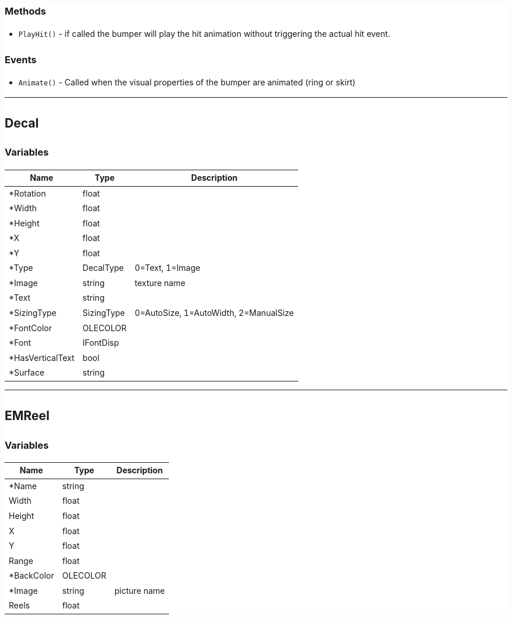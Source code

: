 ### Methods
- `PlayHit()` - if called the bumper will play the hit animation without triggering the actual hit event.

### Events
- `Animate()` - Called when the visual properties of the bumper are animated (ring or skirt)


-------------------------------------------------------------------------------
## Decal

### Variables

| Name | Type | Description |
| ---- | ---- | ----------- |
| *Rotation | float | 
| *Width | float | 
| *Height | float | 
| *X | float | 
| *Y | float | 
| *Type | DecalType | 0=Text, 1=Image
| *Image | string |  texture name
| *Text | string | 
| *SizingType | SizingType | 0=AutoSize, 1=AutoWidth, 2=ManualSize
| *FontColor | OLECOLOR | 
| *Font | IFontDisp |
| *HasVerticalText | bool | 
| *Surface | string | 


-------------------------------------------------------------------------------
## EMReel

### Variables

| Name | Type | Description |
| ---- | ---- | ----------- |
| *Name | string | 
| Width | float | 
| Height | float | 
| X | float | 
| Y | float | 
| Range | float | 
| *BackColor | OLECOLOR | 
| *Image | string |  picture name
| Reels | float | 